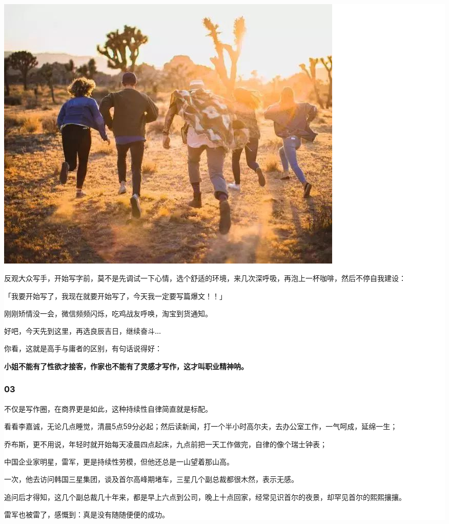 ![](/img/post-bg-2018-08-12-04.jpeg)

反观大众写手，开始写字前，莫不是先调试一下心情，选个舒适的环境，来几次深呼吸，再泡上一杯咖啡，然后不停自我建设：

「我要开始写了，我现在就要开始写了，今天我一定要写篇爆文！！」

刚刚矫情没一会，微信频频闪烁，吃鸡战友呼唤，淘宝到货通知。

好吧，今天先到这里，再选良辰吉日，继续奋斗...

你看，这就是高手与庸者的区别，有句话说得好：

**小姐不能有了性欲才接客，作家也不能有了灵感才写作，这才叫职业精神呐。**

### 03

不仅是写作圈，在商界更是如此，这种持续性自律简直就是标配。

看看李嘉诚，无论几点睡觉，清晨5点59分必起；然后读新闻，打一个半小时高尔夫，去办公室工作，一气呵成，延绵一生；

乔布斯，更不用说，年轻时就开始每天凌晨四点起床，九点前把一天工作做完，自律的像个瑞士钟表；

中国企业家明星，雷军，更是持续性劳模，但他还总是一山望着那山高。

一次，他去访问韩国三星集团，谈及首尔高峰期堵车，三星几个副总裁都很木然，表示无感。

追问后才得知，这几个副总裁几十年来，都是早上六点到公司，晚上十点回家，经常见识首尔的夜景，却罕见首尔的熙熙攘攘。

雷军也被雷了，感慨到：真是没有随随便便的成功。
